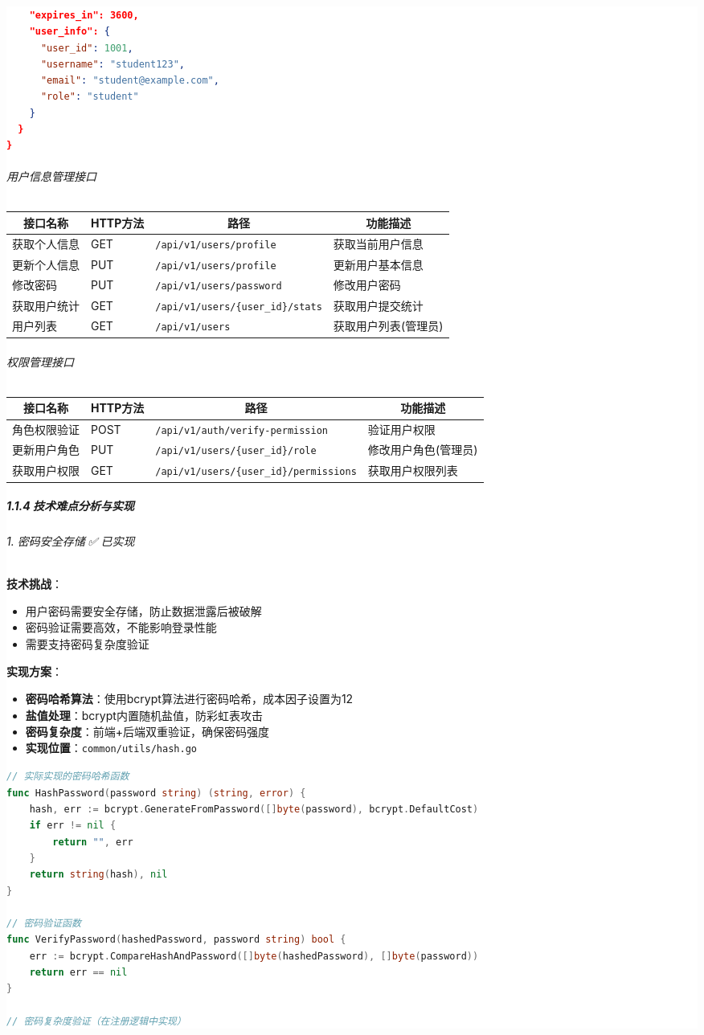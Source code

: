 ```json
    "expires_in": 3600,
    "user_info": {
      "user_id": 1001,
      "username": "student123",
      "email": "student@example.com",
      "role": "student"
    }
  }
}
```

###### 用户信息管理接口

| 接口名称 | HTTP方法 | 路径 | 功能描述 |
|----------|----------|------|----------|
| 获取个人信息 | GET | `/api/v1/users/profile` | 获取当前用户信息 |
| 更新个人信息 | PUT | `/api/v1/users/profile` | 更新用户基本信息 |
| 修改密码 | PUT | `/api/v1/users/password` | 修改用户密码 |
| 获取用户统计 | GET | `/api/v1/users/{user_id}/stats` | 获取用户提交统计 |
| 用户列表 | GET | `/api/v1/users` | 获取用户列表(管理员) |

###### 权限管理接口

| 接口名称 | HTTP方法 | 路径 | 功能描述 |
|----------|----------|------|----------|
| 角色权限验证 | POST | `/api/v1/auth/verify-permission` | 验证用户权限 |
| 更新用户角色 | PUT | `/api/v1/users/{user_id}/role` | 修改用户角色(管理员) |
| 获取用户权限 | GET | `/api/v1/users/{user_id}/permissions` | 获取用户权限列表 |

##### 1.1.4 技术难点分析与实现

###### 1. 密码安全存储 ✅ 已实现
**技术挑战**：
- 用户密码需要安全存储，防止数据泄露后被破解
- 密码验证需要高效，不能影响登录性能
- 需要支持密码复杂度验证

**实现方案**：
- **密码哈希算法**：使用bcrypt算法进行密码哈希，成本因子设置为12
- **盐值处理**：bcrypt内置随机盐值，防彩虹表攻击
- **密码复杂度**：前端+后端双重验证，确保密码强度
- **实现位置**：`common/utils/hash.go`

```go
// 实际实现的密码哈希函数
func HashPassword(password string) (string, error) {
    hash, err := bcrypt.GenerateFromPassword([]byte(password), bcrypt.DefaultCost)
    if err != nil {
        return "", err
    }
    return string(hash), nil
}

// 密码验证函数
func VerifyPassword(hashedPassword, password string) bool {
    err := bcrypt.CompareHashAndPassword([]byte(hashedPassword), []byte(password))
    return err == nil
}

// 密码复杂度验证（在注册逻辑中实现）
```